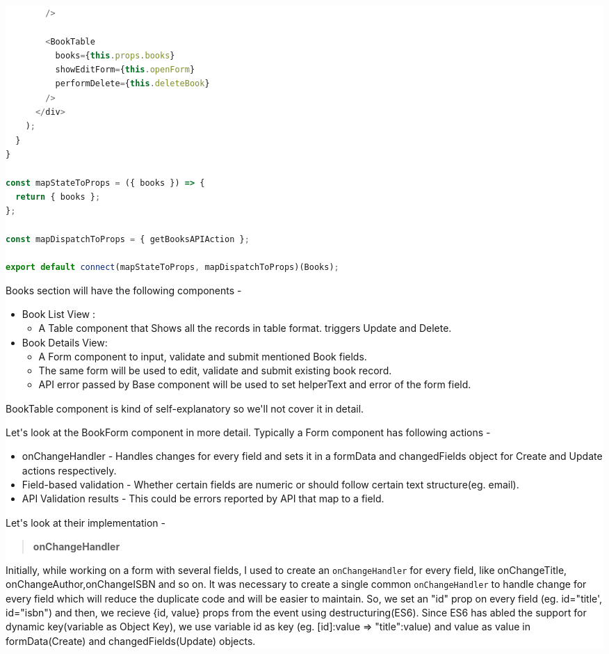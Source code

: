 ```javascript
        />

        <BookTable
          books={this.props.books}
          showEditForm={this.openForm}
          performDelete={this.deleteBook}
        />
      </div>
    );
  }
}

const mapStateToProps = ({ books }) => {
  return { books };
};

const mapDispatchToProps = { getBooksAPIAction };

export default connect(mapStateToProps, mapDispatchToProps)(Books);
```

Books section will have the following components -

- Book List View :
  - A Table component that Shows all the records in table format. triggers Update and Delete.
- Book Details View:
  - A Form component to input, validate and submit mentioned Book fields.
  - The same form will be used to edit, validate and submit existing book record.
  - API error passed by Base component will be used to set helperText and error of the form field.

BookTable component is kind of self-explanatory so we'll not cover it in detail.

Let's look at the BookForm component in more detail.
Typically a Form component has following actions -

- onChangeHandler - Handles changes for every field and sets it in a formData and changedFields object for Create and Update actions respectively.
- Field-based validation - Whether certain fields are numeric or should follow certain text structure(eg. email).
- API Validation results - This could be errors reported by API that map to a field.

Let's look at their implementation -

> **onChangeHandler**

Initially, while working on a form with several fields, I used to create an `onChangeHandler` for every field, like onChangeTitle, onChangeAuthor,onChangeISBN and so on. It was necessary to create a single common
`onChangeHandler` to handle change for every field which will reduce the duplicate code and will be easier to maintain.
So, we set an "id" prop on every field (eg. id="title', id="isbn") and then, we recieve {id, value} props from the event using destructuring(ES6). Since ES6 has abled the support for dynamic key(variable as Object Key), we use variable id as key (eg. [id]:value => "title":value) and value as value in
formData(Create) and changedFields(Update) objects.
